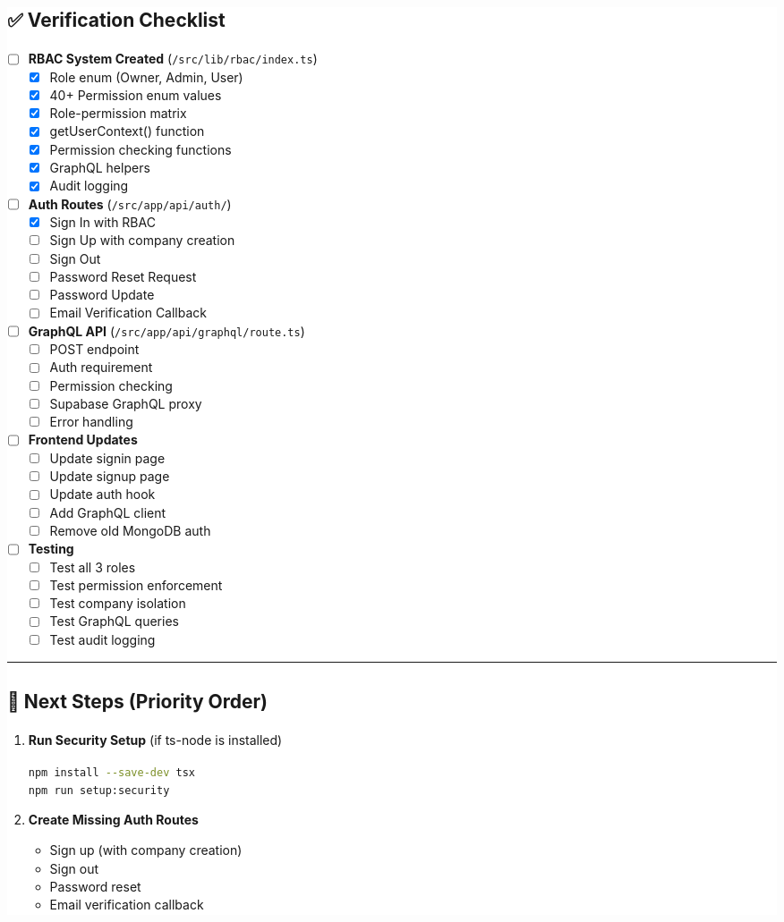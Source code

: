 
## ✅ Verification Checklist

- [ ] **RBAC System Created** (`/src/lib/rbac/index.ts`)
  - [x] Role enum (Owner, Admin, User)
  - [x] 40+ Permission enum values
  - [x] Role-permission matrix
  - [x] getUserContext() function
  - [x] Permission checking functions
  - [x] GraphQL helpers
  - [x] Audit logging

- [ ] **Auth Routes** (`/src/app/api/auth/`)
  - [x] Sign In with RBAC
  - [ ] Sign Up with company creation
  - [ ] Sign Out
  - [ ] Password Reset Request
  - [ ] Password Update
  - [ ] Email Verification Callback

- [ ] **GraphQL API** (`/src/app/api/graphql/route.ts`)
  - [ ] POST endpoint
  - [ ] Auth requirement
  - [ ] Permission checking
  - [ ] Supabase GraphQL proxy
  - [ ] Error handling

- [ ] **Frontend Updates**
  - [ ] Update signin page
  - [ ] Update signup page  
  - [ ] Update auth hook
  - [ ] Add GraphQL client
  - [ ] Remove old MongoDB auth

- [ ] **Testing**
  - [ ] Test all 3 roles
  - [ ] Test permission enforcement
  - [ ] Test company isolation
  - [ ] Test GraphQL queries
  - [ ] Test audit logging

---

## 🎯 Next Steps (Priority Order)

1. **Run Security Setup** (if ts-node is installed)
   ```bash
   npm install --save-dev tsx
   npm run setup:security
   ```

2. **Create Missing Auth Routes**
   - Sign up (with company creation)
   - Sign out
   - Password reset
   - Email verification callback
